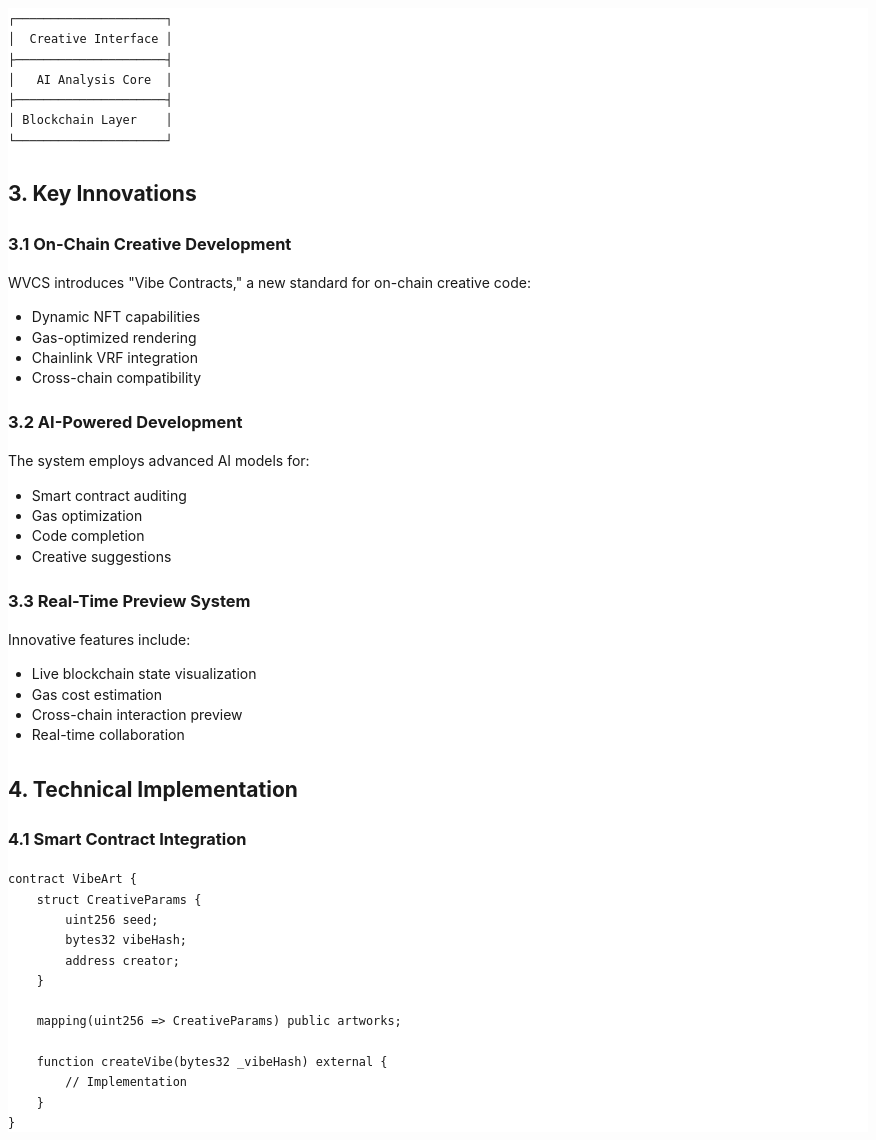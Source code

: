 ```
┌─────────────────────┐
│  Creative Interface │
├─────────────────────┤
│   AI Analysis Core  │
├─────────────────────┤
│ Blockchain Layer    │
└─────────────────────┘
```

## 3. Key Innovations

### 3.1 On-Chain Creative Development

WVCS introduces "Vibe Contracts," a new standard for on-chain creative code:
- Dynamic NFT capabilities
- Gas-optimized rendering
- Chainlink VRF integration
- Cross-chain compatibility

### 3.2 AI-Powered Development

The system employs advanced AI models for:
- Smart contract auditing
- Gas optimization
- Code completion
- Creative suggestions

### 3.3 Real-Time Preview System

Innovative features include:
- Live blockchain state visualization
- Gas cost estimation
- Cross-chain interaction preview
- Real-time collaboration

## 4. Technical Implementation

### 4.1 Smart Contract Integration

```solidity
contract VibeArt {
    struct CreativeParams {
        uint256 seed;
        bytes32 vibeHash;
        address creator;
    }
    
    mapping(uint256 => CreativeParams) public artworks;
    
    function createVibe(bytes32 _vibeHash) external {
        // Implementation
    }
}
```
